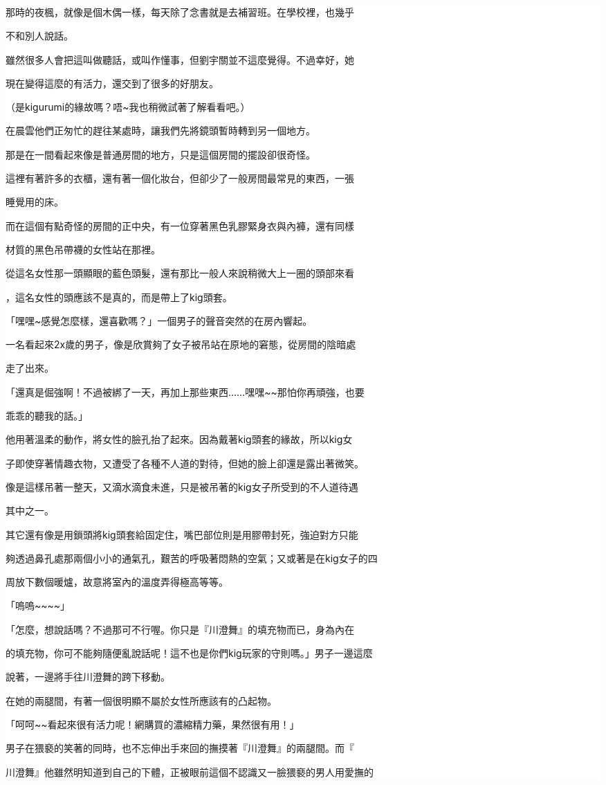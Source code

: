 那時的夜楓，就像是個木偶一樣，每天除了念書就是去補習班。在學校裡，也幾乎

不和別人說話。

雖然很多人會把這叫做聽話，或叫作懂事，但劉宇關並不這麼覺得。不過幸好，她

現在變得這麼的有活力，還交到了很多的好朋友。

（是kigurumi的緣故嗎？唔~我也稍微試著了解看看吧。）

在晨雲他們正匆忙的趕往某處時，讓我們先將鏡頭暫時轉到另一個地方。

那是在一間看起來像是普通房間的地方，只是這個房間的擺設卻很奇怪。

這裡有著許多的衣櫃，還有著一個化妝台，但卻少了一般房間最常見的東西，一張

睡覺用的床。

而在這個有點奇怪的房間的正中央，有一位穿著黑色乳膠緊身衣與內褲，還有同樣

材質的黑色吊帶襪的女性站在那裡。

從這名女性那一頭顯眼的藍色頭髮，還有那比一般人來說稍微大上一圈的頭部來看

，這名女性的頭應該不是真的，而是帶上了kig頭套。

「嘿嘿~感覺怎麼樣，還喜歡嗎？」一個男子的聲音突然的在房內響起。

一名看起來2x歲的男子，像是欣賞夠了女子被吊站在原地的窘態，從房間的陰暗處

走了出來。

「還真是倔強啊！不過被綁了一天，再加上那些東西……嘿嘿~~那怕你再頑強，也要

乖乖的聽我的話。」

他用著溫柔的動作，將女性的臉孔抬了起來。因為戴著kig頭套的緣故，所以kig女

子即使穿著情趣衣物，又遭受了各種不人道的對待，但她的臉上卻還是露出著微笑。

像是這樣吊著一整天，又滴水滴食未進，只是被吊著的kig女子所受到的不人道待遇

其中之一。

其它還有像是用鎖頭將kig頭套給固定住，嘴巴部位則是用膠帶封死，強迫對方只能

夠透過鼻孔處那兩個小小的通氣孔，艱苦的呼吸著悶熱的空氣；又或著是在kig女子的四

周放下數個暖爐，故意將室內的溫度弄得極高等等。

「嗚嗚~~~~」

「怎麼，想說話嗎？不過那可不行喔。你只是『川澄舞』的填充物而已，身為內在

的填充物，你可不能夠隨便亂說話呢！這不也是你們kig玩家的守則嗎。」男子一邊這麼

說著，一邊將手往川澄舞的跨下移動。

在她的兩腿間，有著一個很明顯不屬於女性所應該有的凸起物。

「呵呵~~看起來很有活力呢！網購買的濃縮精力藥，果然很有用！」

男子在猥褻的笑著的同時，也不忘伸出手來回的撫摸著『川澄舞』的兩腿間。而『

川澄舞』他雖然明知道到自己的下體，正被眼前這個不認識又一臉猥褻的男人用愛撫的
